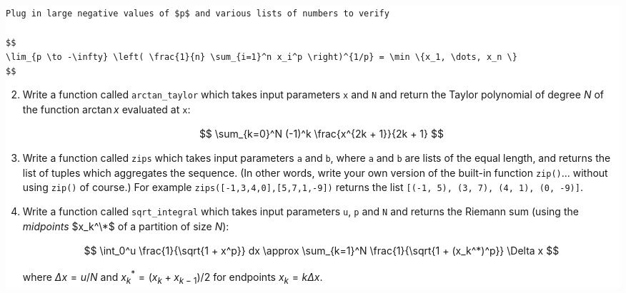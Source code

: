     Plug in large negative values of $p$ and various lists of numbers to verify

    $$
    \lim_{p \to -\infty} \left( \frac{1}{n} \sum_{i=1}^n x_i^p \right)^{1/p} = \min \{x_1, \dots, x_n \}
    $$

2. Write a function called `arctan_taylor` which takes input parameters `x` and `N` and return the Taylor polynomial of degree $N$ of the function $\arctan x$ evaluated at `x`:

    $$
    \sum_{k=0}^N (-1)^k \frac{x^{2k + 1}}{2k + 1}
    $$

3. Write a function called `zips` which takes input parameters `a` and `b`, where `a` and `b` are lists of the equal length, and returns the list of tuples which aggregates the sequence. (In other words, write your own version of the built-in function `zip()`... without using `zip()` of course.) For example `zips([-1,3,4,0],[5,7,1,-9])` returns the list `[(-1, 5), (3, 7), (4, 1), (0, -9)]`.

4. Write a function called `sqrt_integral` which takes input parameters `u`, `p` and `N` and returns the Riemann sum (using the *midpoints* $x_k^\*$ of a partition of size $N$):

    $$
    \int_0^u \frac{1}{\sqrt{1 + x^p}} dx \approx \sum_{k=1}^N \frac{1}{\sqrt{1 + (x_k^*)^p}} \Delta x
    $$

    where $\Delta x = u/N$ and $x_k^* = (x_k + x_{k-1})/2$ for endpoints $x_k = k \Delta x$.
